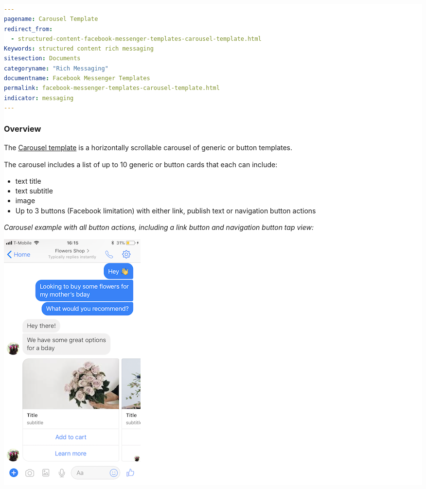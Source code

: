 ```yaml
---
pagename: Carousel Template
redirect_from:
  - structured-content-facebook-messenger-templates-carousel-template.html
Keywords: structured content rich messaging
sitesection: Documents
categoryname: "Rich Messaging"
documentname: Facebook Messenger Templates
permalink: facebook-messenger-templates-carousel-template.html
indicator: messaging
---
```


### Overview

The [Carousel template](https://developers.facebook.com/docs/messenger-platform/send-messages/template/generic#carousel) is a horizontally scrollable carousel of generic or button templates.

The carousel includes a list of up to 10 generic or button cards that each can include:

* text title
* text subtitle
* image
* Up to 3 buttons (Facebook limitation) with either link, publish text or navigation button actions

*Carousel example with all button actions, including a link button and navigation button tap view:*

![image alt text](img/fb_structuredcontent_image_6.png)
